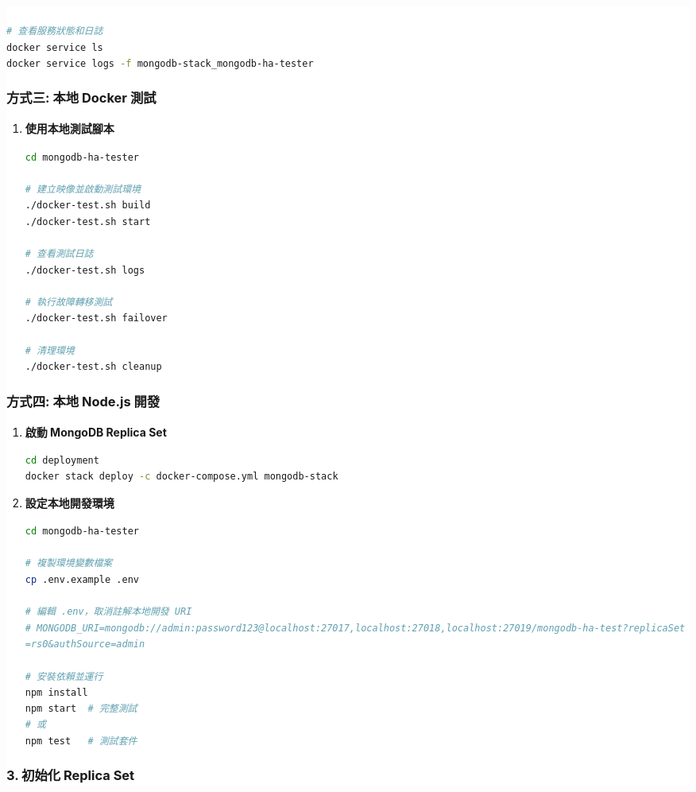    ```bash
   
   # 查看服務狀態和日誌
   docker service ls
   docker service logs -f mongodb-stack_mongodb-ha-tester
   ```

### 方式三: 本地 Docker 測試

1. **使用本地測試腳本**
   ```bash
   cd mongodb-ha-tester
   
   # 建立映像並啟動測試環境
   ./docker-test.sh build
   ./docker-test.sh start
   
   # 查看測試日誌
   ./docker-test.sh logs
   
   # 執行故障轉移測試
   ./docker-test.sh failover
   
   # 清理環境
   ./docker-test.sh cleanup
   ```

### 方式四: 本地 Node.js 開發

1. **啟動 MongoDB Replica Set**
   ```bash
   cd deployment
   docker stack deploy -c docker-compose.yml mongodb-stack
   ```

2. **設定本地開發環境**
   ```bash
   cd mongodb-ha-tester
   
   # 複製環境變數檔案
   cp .env.example .env
   
   # 編輯 .env，取消註解本地開發 URI
   # MONGODB_URI=mongodb://admin:password123@localhost:27017,localhost:27018,localhost:27019/mongodb-ha-test?replicaSet=rs0&authSource=admin
   
   # 安裝依賴並運行
   npm install
   npm start  # 完整測試
   # 或
   npm test   # 測試套件
   ```

### 3. 初始化 Replica Set
